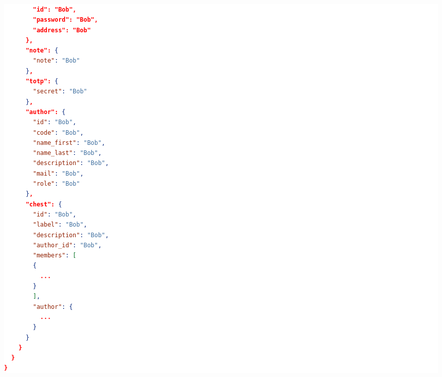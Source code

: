 ```json
        "id": "Bob",
        "password": "Bob",
        "address": "Bob"
      },
      "note": {
        "note": "Bob"
      },
      "totp": {
        "secret": "Bob"
      },
      "author": {
        "id": "Bob",
        "code": "Bob",
        "name_first": "Bob",
        "name_last": "Bob",
        "description": "Bob",
        "mail": "Bob",
        "role": "Bob"
      },
      "chest": {
        "id": "Bob",
        "label": "Bob",
        "description": "Bob",
        "author_id": "Bob",
        "members": [
        {
          ...
        }
        ],
        "author": {
          ...
        }
      }
    }
  }
}
```